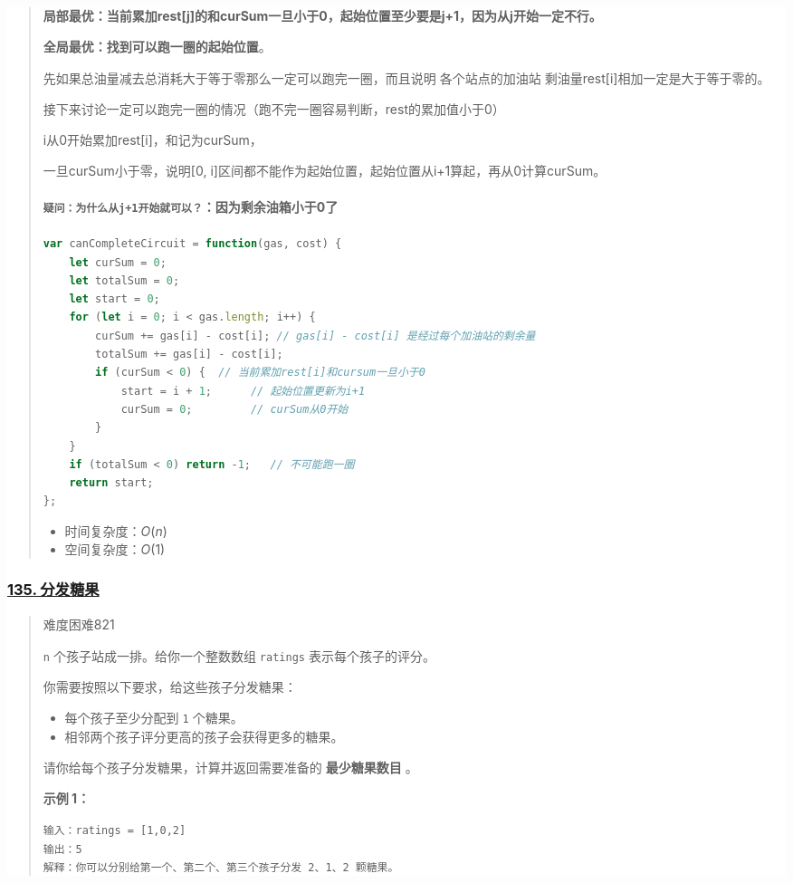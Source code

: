 > **局部最优：当前累加rest[j]的和curSum一旦小于0，起始位置至少要是j+1，因为从j开始一定不行。**
>
> **全局最优：找到可以跑一圈的起始位置**。
>
> 先如果总油量减去总消耗大于等于零那么一定可以跑完一圈，而且说明 各个站点的加油站 剩油量rest[i]相加一定是大于等于零的。
>
> 接下来讨论一定可以跑完一圈的情况（跑不完一圈容易判断，rest的累加值小于0）
>
> i从0开始累加rest[i]，和记为curSum，
>
> 一旦curSum小于零，说明[0, i]区间都不能作为起始位置，起始位置从i+1算起，再从0计算curSum。
>
> #### `疑问：为什么从j+1开始就可以？`：因为剩余油箱小于0了
>
> ```js
> var canCompleteCircuit = function(gas, cost) {
>     let curSum = 0;
>     let totalSum = 0;
>     let start = 0;
>     for (let i = 0; i < gas.length; i++) {
>         curSum += gas[i] - cost[i]; // gas[i] - cost[i] 是经过每个加油站的剩余量
>         totalSum += gas[i] - cost[i];
>         if (curSum < 0) {  // 当前累加rest[i]和cursum一旦小于0
>             start = i + 1;      // 起始位置更新为i+1
>             curSum = 0;         // curSum从0开始
>         }
>     }
>     if (totalSum < 0) return -1;   // 不可能跑一圈
>     return start;
> };
> ```
>
> - 时间复杂度：$O(n)$
> - 空间复杂度：$O(1)$

### [135. 分发糖果](https://leetcode-cn.com/problems/candy/)

> 难度困难821
>
> `n` 个孩子站成一排。给你一个整数数组 `ratings` 表示每个孩子的评分。
>
> 你需要按照以下要求，给这些孩子分发糖果：
>
> - 每个孩子至少分配到 `1` 个糖果。
> - 相邻两个孩子评分更高的孩子会获得更多的糖果。
>
> 请你给每个孩子分发糖果，计算并返回需要准备的 **最少糖果数目** 。
>
>  
>
> **示例 1：**
>
> ```
> 输入：ratings = [1,0,2]
> 输出：5
> 解释：你可以分别给第一个、第二个、第三个孩子分发 2、1、2 颗糖果。
> ```
